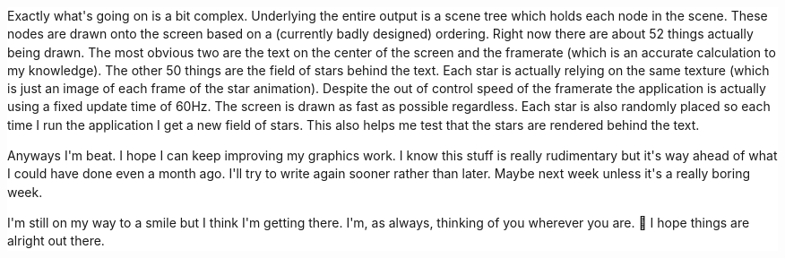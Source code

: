 Exactly what's going on is a bit complex. Underlying the entire output is a scene tree which holds each node in the scene. These nodes are drawn onto the screen based on a (currently badly designed) ordering. Right now there are about 52 things actually being drawn. The most obvious two are the text on the center of the screen and the framerate (which is an accurate calculation to my knowledge). The other 50 things are the field of stars behind the text. Each star is actually relying on the same texture (which is just an image of each frame of the star animation). Despite the out of control speed of the framerate the application is actually using a fixed update time of 60Hz. The screen is drawn as fast as possible regardless. Each star is also randomly placed so each time I run the application I get a new field of stars. This also helps me test that the stars are rendered behind the text.

Anyways I'm beat. I hope I can keep improving my graphics work. I know this stuff is really rudimentary but it's way ahead of what I could have done even a month ago. I'll try to write again sooner rather than later. Maybe next week unless it's a really boring week.

I'm still on my way to a smile but I think I'm getting there. I'm, as always, thinking of you wherever you are. 🙇‍ I hope things are alright out there.
